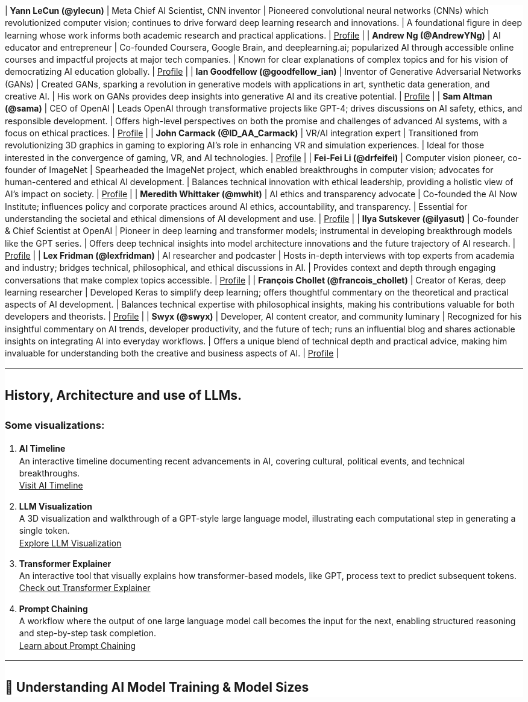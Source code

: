 | **Yann LeCun (@ylecun)**        | Meta Chief AI Scientist, CNN inventor                        | Pioneered convolutional neural networks (CNNs) which revolutionized computer vision; continues to drive forward deep learning research and innovations.       | A foundational figure in deep learning whose work informs both academic research and practical applications.           | [Profile](https://x.com/ylecun)               |
| **Andrew Ng (@AndrewYNg)**      | AI educator and entrepreneur                                 | Co-founded Coursera, Google Brain, and deeplearning.ai; popularized AI through accessible online courses and impactful projects at major tech companies.     | Known for clear explanations of complex topics and for his vision of democratizing AI education globally.                | [Profile](https://x.com/AndrewYNg)            |
| **Ian Goodfellow (@goodfellow_ian)** | Inventor of Generative Adversarial Networks (GANs)           | Created GANs, sparking a revolution in generative models with applications in art, synthetic data generation, and creative AI.                                  | His work on GANs provides deep insights into generative AI and its creative potential.                                  | [Profile](https://x.com/goodfellow_ian)         |
| **Sam Altman (@sama)**          | CEO of OpenAI                                               | Leads OpenAI through transformative projects like GPT-4; drives discussions on AI safety, ethics, and responsible development.                                 | Offers high-level perspectives on both the promise and challenges of advanced AI systems, with a focus on ethical practices. | [Profile](https://x.com/sama)                 |
| **John Carmack (@ID_AA_Carmack)** | VR/AI integration expert                                    | Transitioned from revolutionizing 3D graphics in gaming to exploring AI’s role in enhancing VR and simulation experiences.                                      | Ideal for those interested in the convergence of gaming, VR, and AI technologies.                                      | [Profile](https://x.com/ID_AA_Carmack)          |
| **Fei-Fei Li (@drfeifei)**       | Computer vision pioneer, co-founder of ImageNet              | Spearheaded the ImageNet project, which enabled breakthroughs in computer vision; advocates for human-centered and ethical AI development.                  | Balances technical innovation with ethical leadership, providing a holistic view of AI’s impact on society.              | [Profile](https://x.com/drfeifei)              |
| **Meredith Whittaker (@mwhit)** | AI ethics and transparency advocate                          | Co-founded the AI Now Institute; influences policy and corporate practices around AI ethics, accountability, and transparency.                                | Essential for understanding the societal and ethical dimensions of AI development and use.                             | [Profile](https://x.com/mwhit)                |
| **Ilya Sutskever (@ilyasut)**   | Co-founder & Chief Scientist at OpenAI                       | Pioneer in deep learning and transformer models; instrumental in developing breakthrough models like the GPT series.                                             | Offers deep technical insights into model architecture innovations and the future trajectory of AI research.            | [Profile](https://x.com/ilyasut)              |
| **Lex Fridman (@lexfridman)**   | AI researcher and podcaster                                  | Hosts in-depth interviews with top experts from academia and industry; bridges technical, philosophical, and ethical discussions in AI.                         | Provides context and depth through engaging conversations that make complex topics accessible.                          | [Profile](https://x.com/lexfridman)            |
| **François Chollet (@francois_chollet)** | Creator of Keras, deep learning researcher               | Developed Keras to simplify deep learning; offers thoughtful commentary on the theoretical and practical aspects of AI development.                               | Balances technical expertise with philosophical insights, making his contributions valuable for both developers and theorists. | [Profile](https://x.com/francois_chollet)       |
| **Swyx (@swyx)**               | Developer, AI content creator, and community luminary         | Recognized for his insightful commentary on AI trends, developer productivity, and the future of tech; runs an influential blog and shares actionable insights on integrating AI into everyday workflows. | Offers a unique blend of technical depth and practical advice, making him invaluable for understanding both the creative and business aspects of AI. | [Profile](https://x.com/swyx)                 |


---

## History, Architecture and use of LLMs.  

### Some visualizations:



1. **AI Timeline**  
   An interactive timeline documenting recent advancements in AI, covering cultural, political events, and technical breakthroughs.  
   [Visit AI Timeline](https://ai-timeline.org/)

2. **LLM Visualization**  
   A 3D visualization and walkthrough of a GPT-style large language model, illustrating each computational step in generating a single token.  
   [Explore LLM Visualization](https://bbycroft.net/llm)

3. **Transformer Explainer**  
   An interactive tool that visually explains how transformer-based models, like GPT, process text to predict subsequent tokens.  
   [Check out Transformer Explainer](https://poloclub.github.io/transformer-explainer/)

4. **Prompt Chaining**  
   A workflow where the output of one large language model call becomes the input for the next, enabling structured reasoning and step-by-step task completion.  
   [Learn about Prompt Chaining](https://www.agentrecipes.com/prompt-chaining)



---

## 🧠 Understanding AI Model Training & Model Sizes
